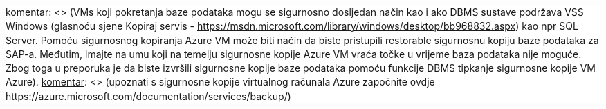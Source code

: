 [deployment-guide-figure-760]:./media/virtual-machines-shared-sap-deployment-guide/760-azure-cli-version.png
[deployment-guide-figure-900]:./media/virtual-machines-shared-sap-deployment-guide/900-cmd-update-executed.png
[deployment-guide-figure-azure-cli-installed]:virtual-machines-linux-sap-deployment-guide.md#402488e5-f9bb-4b29-8063-1c5f52a892d0
[deployment-guide-figure-azure-cli-version]:virtual-machines-linux-sap-deployment-guide.md#0ad010e6-f9b5-4c21-9c09-bb2e5efb3fda
[deployment-guide-install-vm-agent-windows]:virtual-machines-linux-sap-deployment-guide.md#b2db5c9a-a076-42c6-9835-16945868e866
[deployment-guide-troubleshooting-chapter]:virtual-machines-linux-sap-deployment-guide.md#564adb4f-5c95-4041-9616-6635e83a810b (Checks and Troubleshooting for End-to-End Monitoring Setup for SAP on Azure)

[deploy-template-cli]:../resource-group-template-deploy.md#deploy-with-azure-cli-for-mac-linux-and-windows
[deploy-template-portal]:../resource-group-template-deploy.md#deploy-with-the-preview-portal
[deploy-template-powershell]:../resource-group-template-deploy.md#deploy-with-powershell

[dr-guide-classic]:http://go.microsoft.com/fwlink/?LinkID=521971

[getting-started]:virtual-machines-linux-sap-get-started.md
[getting-started-dbms]:virtual-machines-linux-sap-get-started.md#1343ffe1-8021-4ce6-a08d-3a1553a4db82
[getting-started-deployment]:virtual-machines-linux-sap-get-started.md#6aadadd2-76b5-46d8-8713-e8d63630e955
[getting-started-planning]:virtual-machines-linux-sap-get-started.md#3da0389e-708b-4e82-b2a2-e92f132df89c

[getting-started-windows-classic]:virtual-machines-windows-classic-sap-get-started.md
[getting-started-windows-classic-dbms]:virtual-machines-windows-classic-sap-get-started.md#c5b77a14-f6b4-44e9-acab-4d28ff72a930
[getting-started-windows-classic-deployment]:virtual-machines-windows-classic-sap-get-started.md#f84ea6ce-bbb4-41f7-9965-34d31b0098ea
[getting-started-windows-classic-dr]:virtual-machines-windows-classic-sap-get-started.md#cff10b4a-01a5-4dc3-94b6-afb8e55757d3
[getting-started-windows-classic-ha-sios]:virtual-machines-windows-classic-sap-get-started.md#4bb7512c-0fa0-4227-9853-4004281b1037
[getting-started-windows-classic-planning]:virtual-machines-windows-classic-sap-get-started.md#f2a5e9d8-49e4-419e-9900-af783173481c

[ha-guide-classic]:http://go.microsoft.com/fwlink/?LinkId=613056

[install-extension-cli]:virtual-machines-linux-enable-aem.md

[Logo_Linux]:./media/virtual-machines-shared-sap-shared/Linux.png
[Logo_Windows]:./media/virtual-machines-shared-sap-shared/Windows.png

[msdn-set-azurermvmaemextension]:https://msdn.microsoft.com/library/azure/mt670598.aspx


[komentar]: <>  (Test MSSedusch obveze ako je još uvijek true u OBLAK)
[komentar]: <>  (MSSedusch popis obveza, ali to će koristiti bandwith mrežom i ne bandwith prostora za pohranu, ona ne?)
[komentar]: <>  (Još nisu podržane u OBLAK)
[komentar]: <>  (### Sigurnosne kopije azure VM)
[komentar]: <>  (VMs sustava SAP-a mogu se sigurnosno pomoću funkcije sigurnosne kopije Azure virtualnog računala. Azure virtualnog računala sigurnosne kopije imate uvedene na početku godine 2015, a u međuvremenu je standardni način za sigurnosno kopiranje dovrši VM u Azure. Azure sigurnosne kopije pohranjuje sigurnosnih kopija u Azure i omogućuje vraćanje od na VM ponovno.) 
[komentar]: <> (VMs koji pokretanja baze podataka mogu se sigurnosno dosljedan način kao i ako DBMS sustave podržava VSS Windows (glasnoću sjene Kopiraj servis - <https://msdn.microsoft.com/library/windows/desktop/bb968832.aspx>) kao npr SQL Server. Pomoću sigurnosnog kopiranja Azure VM može biti način da biste pristupili restorable sigurnosnu kopiju baze podataka za SAP-a. Međutim, imajte na umu koji na temelju sigurnosne kopije Azure VM vraća točke u vrijeme baza podataka nije moguće. Zbog toga u preporuka je da biste izvršili sigurnosne kopije baze podataka pomoću funkcije DBMS tipkanje sigurnosne kopije VM Azure). [komentar]: <> (upoznati s sigurnosne kopije virtualnog računala Azure započnite ovdje <https://azure.microsoft.com/documentation/services/backup/>)